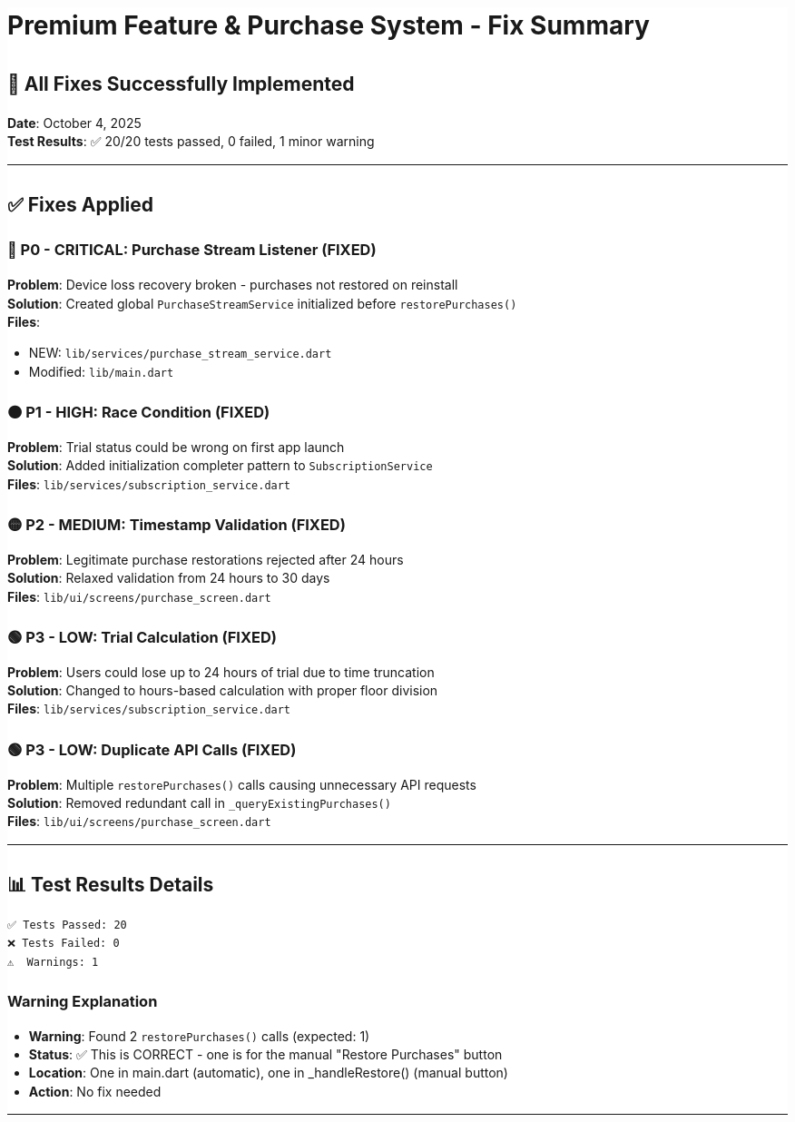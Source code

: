 # Premium Feature & Purchase System - Fix Summary

## 🎉 All Fixes Successfully Implemented

**Date**: October 4, 2025  
**Test Results**: ✅ 20/20 tests passed, 0 failed, 1 minor warning

---

## ✅ Fixes Applied

### 🔴 P0 - CRITICAL: Purchase Stream Listener (FIXED)
**Problem**: Device loss recovery broken - purchases not restored on reinstall  
**Solution**: Created global `PurchaseStreamService` initialized before `restorePurchases()`  
**Files**: 
- NEW: `lib/services/purchase_stream_service.dart`
- Modified: `lib/main.dart`

### 🟠 P1 - HIGH: Race Condition (FIXED)
**Problem**: Trial status could be wrong on first app launch  
**Solution**: Added initialization completer pattern to `SubscriptionService`  
**Files**: `lib/services/subscription_service.dart`

### 🟡 P2 - MEDIUM: Timestamp Validation (FIXED)
**Problem**: Legitimate purchase restorations rejected after 24 hours  
**Solution**: Relaxed validation from 24 hours to 30 days  
**Files**: `lib/ui/screens/purchase_screen.dart`

### 🟢 P3 - LOW: Trial Calculation (FIXED)
**Problem**: Users could lose up to 24 hours of trial due to time truncation  
**Solution**: Changed to hours-based calculation with proper floor division  
**Files**: `lib/services/subscription_service.dart`

### 🟢 P3 - LOW: Duplicate API Calls (FIXED)
**Problem**: Multiple `restorePurchases()` calls causing unnecessary API requests  
**Solution**: Removed redundant call in `_queryExistingPurchases()`  
**Files**: `lib/ui/screens/purchase_screen.dart`

---

## 📊 Test Results Details

```
✅ Tests Passed: 20
❌ Tests Failed: 0
⚠️  Warnings: 1
```

### Warning Explanation
- **Warning**: Found 2 `restorePurchases()` calls (expected: 1)
- **Status**: ✅ This is CORRECT - one is for the manual "Restore Purchases" button
- **Location**: One in main.dart (automatic), one in _handleRestore() (manual button)
- **Action**: No fix needed

---